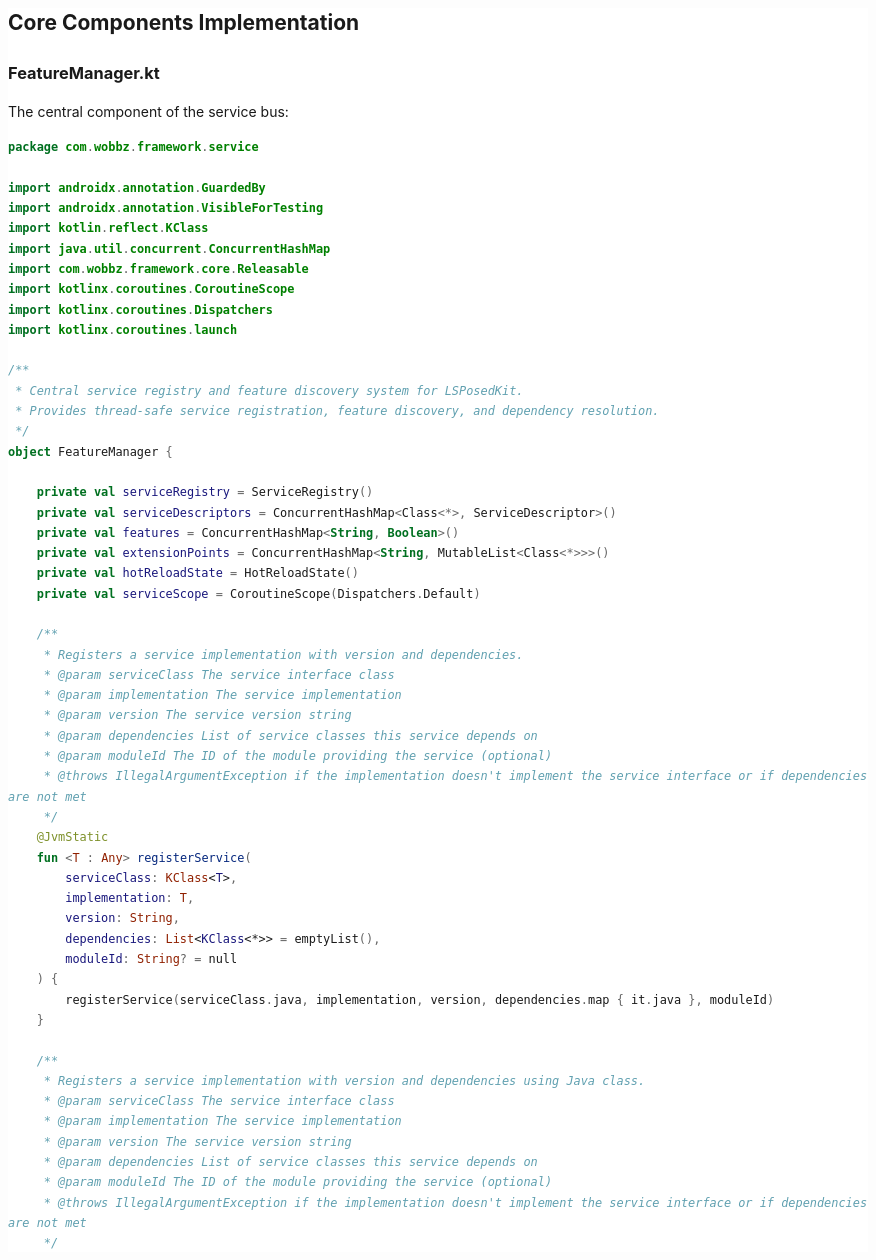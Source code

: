 ## Core Components Implementation

### FeatureManager.kt

The central component of the service bus:

```kotlin
package com.wobbz.framework.service

import androidx.annotation.GuardedBy
import androidx.annotation.VisibleForTesting
import kotlin.reflect.KClass
import java.util.concurrent.ConcurrentHashMap
import com.wobbz.framework.core.Releasable
import kotlinx.coroutines.CoroutineScope
import kotlinx.coroutines.Dispatchers
import kotlinx.coroutines.launch

/**
 * Central service registry and feature discovery system for LSPosedKit.
 * Provides thread-safe service registration, feature discovery, and dependency resolution.
 */
object FeatureManager {
    
    private val serviceRegistry = ServiceRegistry()
    private val serviceDescriptors = ConcurrentHashMap<Class<*>, ServiceDescriptor>()
    private val features = ConcurrentHashMap<String, Boolean>()
    private val extensionPoints = ConcurrentHashMap<String, MutableList<Class<*>>>()
    private val hotReloadState = HotReloadState()
    private val serviceScope = CoroutineScope(Dispatchers.Default)
    
    /**
     * Registers a service implementation with version and dependencies.
     * @param serviceClass The service interface class
     * @param implementation The service implementation
     * @param version The service version string
     * @param dependencies List of service classes this service depends on
     * @param moduleId The ID of the module providing the service (optional)
     * @throws IllegalArgumentException if the implementation doesn't implement the service interface or if dependencies are not met
     */
    @JvmStatic
    fun <T : Any> registerService(
        serviceClass: KClass<T>,
        implementation: T,
        version: String,
        dependencies: List<KClass<*>> = emptyList(),
        moduleId: String? = null
    ) {
        registerService(serviceClass.java, implementation, version, dependencies.map { it.java }, moduleId)
    }

    /**
     * Registers a service implementation with version and dependencies using Java class.
     * @param serviceClass The service interface class
     * @param implementation The service implementation
     * @param version The service version string
     * @param dependencies List of service classes this service depends on
     * @param moduleId The ID of the module providing the service (optional)
     * @throws IllegalArgumentException if the implementation doesn't implement the service interface or if dependencies are not met
     */
```